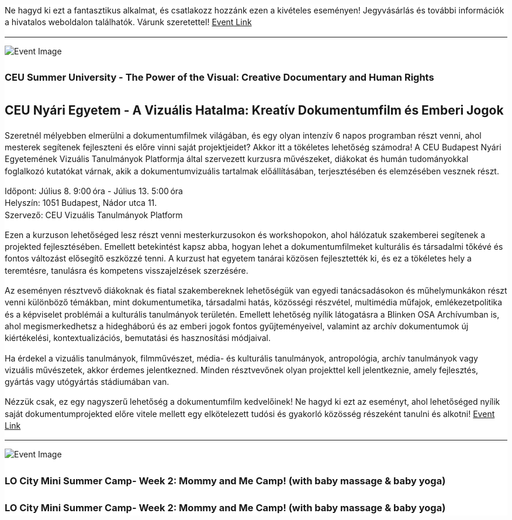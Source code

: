 Ne hagyd ki ezt a fantasztikus alkalmat, és csatlakozz hozzánk ezen a kivételes eseményen! Jegyvásárlás és további információk a hivatalos weboldalon találhatók. Várunk szeretettel!
[Event Link](https://facebook.com/events/402869285667167)

---
![Event Image](https://scontent-fra5-2.xx.fbcdn.net/v/t39.30808-6/407771573_843158674239711_5384979861705409403_n.jpg?stp=dst-jpg_s960x960&_nc_cat=106&ccb=1-7&_nc_sid=75d36f&_nc_ohc=tisCyHrti8gQ7kNvgGgbQh_&_nc_ht=scontent-fra5-2.xx&oh=00_AYAfGpUojCOmapNmDtgAsYBq3DatTIewBZJnnC6syy4KgA&oe=6693CE0F)

 ### CEU Summer University - The Power of the Visual: Creative Documentary and Human Rights

## CEU Nyári Egyetem - A Vizuális Hatalma: Kreatív Dokumentumfilm és Emberi Jogok

Szeretnél mélyebben elmerülni a dokumentumfilmek világában, és egy olyan intenzív 6 napos programban részt venni, ahol mesterek segítenek fejleszteni és előre vinni saját projektjeidet? Akkor itt a tökéletes lehetőség számodra! A CEU Budapest Nyári Egyetemének Vizuális Tanulmányok Platformja által szervezett kurzusra művészeket, diákokat és humán tudományokkal foglalkozó kutatókat várnak, akik a dokumentumvizuális tartalmak előállításában, terjesztésében és elemzésében vesznek részt.

Időpont: Július 8. 9:00 óra - Július 13. 5:00 óra  
Helyszín: 1051 Budapest, Nádor utca 11.  
Szervező: CEU Vizuális Tanulmányok Platform

Ezen a kurzuson lehetőséged lesz részt venni mesterkurzusokon és workshopokon, ahol hálózatuk szakemberei segítenek a projekted fejlesztésében. Emellett betekintést kapsz abba, hogyan lehet a dokumentumfilmeket kulturális és társadalmi tőkévé és fontos változást elősegítő eszközzé tenni. A kurzust hat egyetem tanárai közösen fejlesztették ki, és ez a tökéletes hely a teremtésre, tanulásra és kompetens visszajelzések szerzésére.

Az eseményen résztvevő diákoknak és fiatal szakembereknek lehetőségük van egyedi tanácsadásokon és műhelymunkákon részt venni különböző témákban, mint dokumentumetika, társadalmi hatás, közösségi részvétel, multimédia műfajok, emlékezetpolitika és a képviselet problémái a kulturális tanulmányok területén. Emellett lehetőség nyílik látogatásra a Blinken OSA Archívumban is, ahol megismerkedhetsz a hidegháború és az emberi jogok fontos gyűjteményeivel, valamint az archív dokumentumok új kiértékelési, kontextualizációs, bemutatási és hasznosítási módjaival.

Ha érdekel a vizuális tanulmányok, filmművészet, média- és kulturális tanulmányok, antropológia, archív tanulmányok vagy vizuális művészetek, akkor érdemes jelentkezned. Minden résztvevőnek olyan projekttel kell jelentkeznie, amely fejlesztés, gyártás vagy utógyártás stádiumában van.

Nézzük csak, ez egy nagyszerű lehetőség a dokumentumfilm kedvelőinek! Ne hagyd ki ezt az eseményt, ahol lehetőséged nyílik saját dokumentumprojekted előre vitele mellett egy elkötelezett tudósi és gyakorló közösség részeként tanulni és alkotni!
[Event Link](https://facebook.com/events/722643666446391)

---
![Event Image](https://scontent-fra3-1.xx.fbcdn.net/v/t39.30808-6/441523796_416148838047589_7897497502717793401_n.jpg?stp=dst-jpg_s960x960&_nc_cat=105&ccb=1-7&_nc_sid=75d36f&_nc_ohc=92yoK-qFFyMQ7kNvgGkBcyP&_nc_ht=scontent-fra3-1.xx&oh=00_AYDXC7FHAV-qO73nN400lUoOczs4W1TxIvNztoEVLie0Tg&oe=6693DB48)

 ### LO City Mini Summer Camp- Week 2: Mommy and Me Camp! (with baby massage & baby yoga)

### LO City Mini Summer Camp- Week 2: Mommy and Me Camp! (with baby massage & baby yoga)
